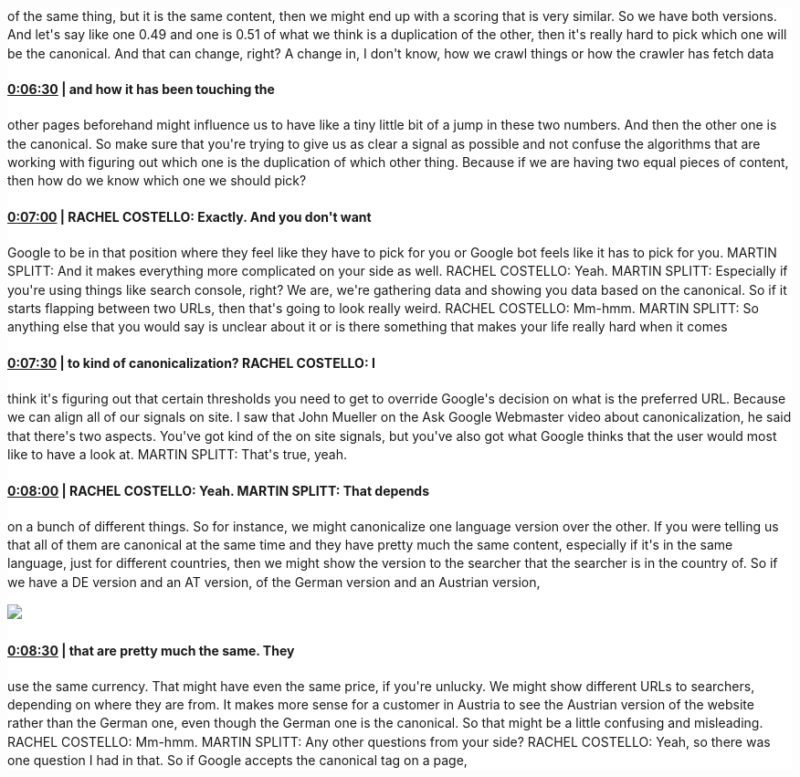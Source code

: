 of the same thing, but it is the same content, then we might end up with a scoring that is very similar. So we have both versions. And let's say like one 0.49 and one is 0.51 of what we think is a duplication of the other, then it's really hard to pick which one will be the canonical. And that can change, right? A change in, I don't know, how we crawl things or how the crawler has fetch data  

#### [0:06:30](https://www.youtube.com/watch?v=gEWkYTPSEjs&t=390) |  and how it has been touching the

other pages beforehand might influence us to have like a tiny little bit of a jump in these two numbers. And then the other one is the canonical. So make sure that you're trying to give us as clear a signal as possible and not confuse the algorithms that are working with figuring out which one is the duplication of which other thing. Because if we are having two equal pieces of content, then how do we know which one we should pick?  

#### [0:07:00](https://www.youtube.com/watch?v=gEWkYTPSEjs&t=420) |  RACHEL COSTELLO: Exactly. And you don't want

Google to be in that position where they feel like they have to pick for you or Google bot feels like it has to pick for you. MARTIN SPLITT: And it makes everything more complicated on your side as well. RACHEL COSTELLO: Yeah. MARTIN SPLITT: Especially if you're using things like search console, right? We are, we're gathering data and showing you data based on the canonical. So if it starts flapping between two URLs, then that's going to look really weird. RACHEL COSTELLO: Mm-hmm. MARTIN SPLITT: So anything else that you would say is unclear about it or is there something that makes your life really hard when it comes  

#### [0:07:30](https://www.youtube.com/watch?v=gEWkYTPSEjs&t=450) |  to kind of canonicalization? RACHEL COSTELLO: I

think it's figuring out that certain thresholds you need to get to override Google's decision on what is the preferred URL. Because we can align all of our signals on site. I saw that John Mueller on the Ask Google Webmaster video about canonicalization, he said that there's two aspects. You've got kind of the on site signals, but you've also got what Google thinks that the user would most like to have a look at. MARTIN SPLITT: That's true, yeah.  

#### [0:08:00](https://www.youtube.com/watch?v=gEWkYTPSEjs&t=480) |  RACHEL COSTELLO: Yeah. MARTIN SPLITT: That depends

on a bunch of different things. So for instance, we might canonicalize one language version over the other. If you were telling us that all of them are canonical at the same time and they have pretty much the same content, especially if it's in the same language, just for different countries, then we might show the version to the searcher that the searcher is in the country of. So if we have a DE version and an AT version, of the German version and an Austrian version,  

![](https://i.ytimg.com/vi/gEWkYTPSEjs/maxres3.jpg)



#### [0:08:30](https://www.youtube.com/watch?v=gEWkYTPSEjs&t=510) |  that are pretty much the same. They

use the same currency. That might have even the same price, if you're unlucky. We might show different URLs to searchers, depending on where they are from. It makes more sense for a customer in Austria to see the Austrian version of the website rather than the German one, even though the German one is the canonical. So that might be a little confusing and misleading. RACHEL COSTELLO: Mm-hmm. MARTIN SPLITT: Any other questions from your side? RACHEL COSTELLO: Yeah, so there was one question I had in that. So if Google accepts the canonical tag on a page,  
